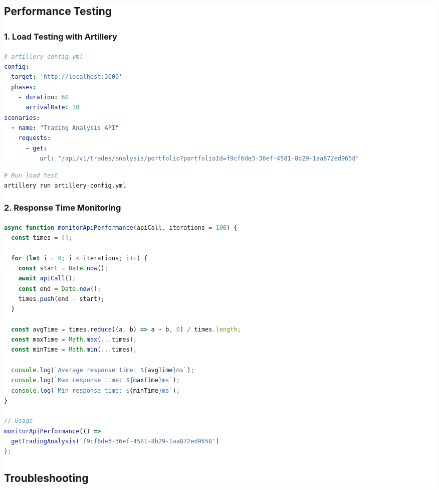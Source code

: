## Performance Testing

### 1. Load Testing with Artillery

```yaml
# artillery-config.yml
config:
  target: 'http://localhost:3000'
  phases:
    - duration: 60
      arrivalRate: 10
scenarios:
  - name: "Trading Analysis API"
    requests:
      - get:
          url: "/api/v1/trades/analysis/portfolio?portfolioId=f9cf6de3-36ef-4581-8b29-1aa872ed9658"
```

```bash
# Run load test
artillery run artillery-config.yml
```

### 2. Response Time Monitoring

```javascript
async function monitorApiPerformance(apiCall, iterations = 100) {
  const times = [];
  
  for (let i = 0; i < iterations; i++) {
    const start = Date.now();
    await apiCall();
    const end = Date.now();
    times.push(end - start);
  }
  
  const avgTime = times.reduce((a, b) => a + b, 0) / times.length;
  const maxTime = Math.max(...times);
  const minTime = Math.min(...times);
  
  console.log(`Average response time: ${avgTime}ms`);
  console.log(`Max response time: ${maxTime}ms`);
  console.log(`Min response time: ${minTime}ms`);
}

// Usage
monitorApiPerformance(() => 
  getTradingAnalysis('f9cf6de3-36ef-4581-8b29-1aa872ed9658')
);
```

## Troubleshooting
